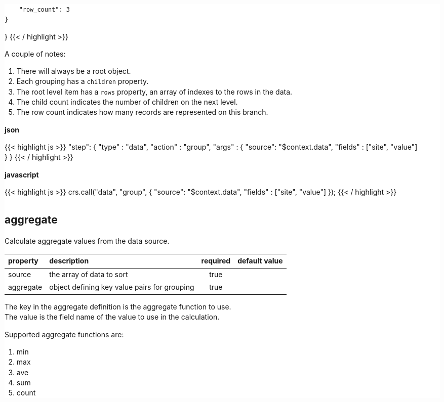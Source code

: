         "row_count": 3
    }
}
{{< / highlight >}}

A couple of notes:

1. There will always be a root object.
2. Each grouping has a `children` property.
3. The root level item has a `rows` property, an array of indexes to the rows in the data.
4. The child count indicates the number of children on the next level.
5. The row count indicates how many records are represented on this branch.

**json**

{{< highlight js >}}
"step": {
    "type"   : "data",
    "action" : "group",
    "args"   : {
        "source": "$context.data",
        "fields"  : ["site", "value"]       
    }
}
{{< / highlight >}}

**javascript**

{{< highlight js >}}
crs.call("data", "group", {
    "source": "$context.data",
    "fields"  : ["site", "value"]
});
{{< / highlight >}}

## aggregate

Calculate aggregate values from the data source.

| property  | description | required | default value
| :-------  | :---------- | :--------: | :--------: |
| source    | the array of data to sort | true |
| aggregate | object defining key value pairs for grouping | true |

The key in the aggregate definition is the aggregate function to use.  
The value is the field name of the value to use in the calculation.

Supported aggregate functions are:

1. min   
2. max   
3. ave   
4. sum   
5. count 
